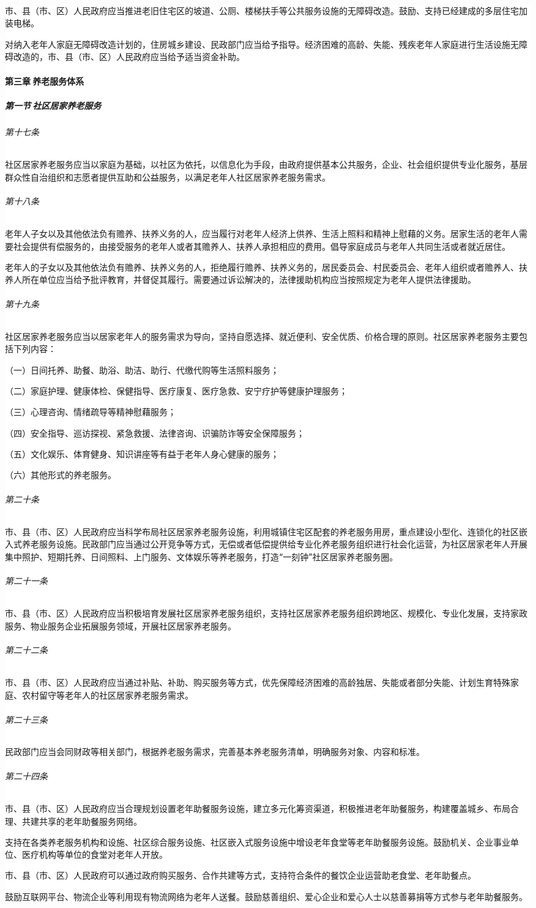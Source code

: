 市、县（市、区）人民政府应当推进老旧住宅区的坡道、公厕、楼梯扶手等公共服务设施的无障碍改造。鼓励、支持已经建成的多层住宅加装电梯。

对纳入老年人家庭无障碍改造计划的，住房城乡建设、民政部门应当给予指导。经济困难的高龄、失能、残疾老年人家庭进行生活设施无障碍改造的，市、县（市、区）人民政府应当给予适当资金补助。

#### 第三章 养老服务体系

##### 第一节 社区居家养老服务

###### 第十七条

社区居家养老服务应当以家庭为基础，以社区为依托，以信息化为手段，由政府提供基本公共服务，企业、社会组织提供专业化服务，基层群众性自治组织和志愿者提供互助和公益服务，以满足老年人社区居家养老服务需求。

###### 第十八条

老年人子女以及其他依法负有赡养、扶养义务的人，应当履行对老年人经济上供养、生活上照料和精神上慰藉的义务。居家生活的老年人需要社会提供有偿服务的，由接受服务的老年人或者其赡养人、扶养人承担相应的费用。倡导家庭成员与老年人共同生活或者就近居住。

老年人的子女以及其他依法负有赡养、扶养义务的人，拒绝履行赡养、扶养义务的，居民委员会、村民委员会、老年人组织或者赡养人、扶养人所在单位应当给予批评教育，并督促其履行。需要通过诉讼解决的，法律援助机构应当按照规定为老年人提供法律援助。

###### 第十九条

社区居家养老服务应当以居家老年人的服务需求为导向，坚持自愿选择、就近便利、安全优质、价格合理的原则。社区居家养老服务主要包括下列内容：

（一）日间托养、助餐、助浴、助洁、助行、代缴代购等生活照料服务；

（二）家庭护理、健康体检、保健指导、医疗康复、医疗急救、安宁疗护等健康护理服务；

（三）心理咨询、情绪疏导等精神慰藉服务；

（四）安全指导、巡访探视、紧急救援、法律咨询、识骗防诈等安全保障服务；

（五）文化娱乐、体育健身、知识讲座等有益于老年人身心健康的服务；

（六）其他形式的养老服务。

###### 第二十条

市、县（市、区）人民政府应当科学布局社区居家养老服务设施，利用城镇住宅区配套的养老服务用房，重点建设小型化、连锁化的社区嵌入式养老服务设施。民政部门应当通过公开竞争等方式，无偿或者低偿提供给专业化养老服务组织进行社会化运营，为社区居家老年人开展集中照护、短期托养、日间照料、上门服务、文体娱乐等养老服务，打造“一刻钟”社区居家养老服务圈。

###### 第二十一条

市、县（市、区）人民政府应当积极培育发展社区居家养老服务组织，支持社区居家养老服务组织跨地区、规模化、专业化发展，支持家政服务、物业服务企业拓展服务领域，开展社区居家养老服务。

###### 第二十二条

市、县（市、区）人民政府应当通过补贴、补助、购买服务等方式，优先保障经济困难的高龄独居、失能或者部分失能、计划生育特殊家庭、农村留守等老年人的社区居家养老服务需求。

###### 第二十三条

民政部门应当会同财政等相关部门，根据养老服务需求，完善基本养老服务清单，明确服务对象、内容和标准。

###### 第二十四条

市、县（市、区）人民政府应当合理规划设置老年助餐服务设施，建立多元化筹资渠道，积极推进老年助餐服务，构建覆盖城乡、布局合理、共建共享的老年助餐服务网络。

支持在各类养老服务机构和设施、社区综合服务设施、社区嵌入式服务设施中增设老年食堂等老年助餐服务设施。鼓励机关、企业事业单位、医疗机构等单位的食堂对老年人开放。

市、县（市、区）人民政府可以通过政府购买服务、合作共建等方式，支持符合条件的餐饮企业运营助老食堂、老年助餐点。

鼓励互联网平台、物流企业等利用现有物流网络为老年人送餐。鼓励慈善组织、爱心企业和爱心人士以慈善募捐等方式参与老年助餐服务。
